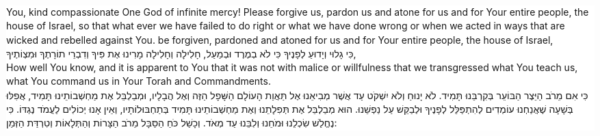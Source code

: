 <td style="vertical-align:top;" width="53%"><div class="english">
You, kind compassionate One
God of infinite mercy!  
Please forgive us, pardon us 
and atone 
for us and for Your entire people, 
the house of Israel, 
so that what ever we have failed 
to do right 
or what we have done wrong 
or when we acted in ways 
that are wicked
and rebelled against You. 
be forgiven, pardoned and atoned 
for us and for Your entire people, 
the house of Israel, 
</div></td>
</tr>


<tr>
<td style="vertical-align:top;" width="46%">
<div class="liturgy"><span lang="he">
כִּי גָלוּי 
וְיָדוּעַ לְפָנֶיךָ 
כִּי לֹא בְמֶרֶד וּבְמַעַל, 
חָלִילָה וְחָלִילָה מָרִינוּ אֶת פִּיךָ 
וְדִבְרֵי 
תוֹרָתֶךָ וּמִצְוֹתֶיךָ, 
</span></div></td>
 
<td style="vertical-align:top;" width="53%"><div class="english">
How well You know, 
and it is apparent to You 
that it was not with malice or willfulness 
that we transgressed what You teach us,
what You command us  
in Your Torah and Commandments.  
</div></td>
</tr>


<tr>
<td style="vertical-align:top;" width="46%">
<div class="liturgy"><span lang="he">
כִּי אִם מֵרֹב 
הַיֵּצֶר הַבּוֹעֵר 
בְּקִרְבֵּנוּ תָּמִיד. 
לֹא יָנוּחַ וְלֹא יִשְׁקֹט 
עַד אֲשֶׁר מְבִיאֵנוּ אֶל תַּאֲוַת הָעוֹלָם 
הַשָּׁפָל הַזֶּה וְאֶל הֲבָלָיו, 
וּמְבַלְבֵּל אֶת מַחְשְׁבוֹתֵינוּ תָּמִיד, 
אֲפִלּוּ בְּשָׁעָה שֶׁאֲנַחְנוּ עוֹמְדִים 
לְהִתְפַּלֵּל לְפָנֶיךָ וּלְבַקֵּשׁ עַל נַפְשֵׁנוּ. 
הוּא 
מְבַלְבֵּל אֶת תְּפִלָתֵנוּ וְאֶת מַחְשְׁבוֹתֵינוּ 
תָּמִיד בְּתַחְבּוּלוֹתָיו, 
וְאֵין אָנוּ יְכוֹלִים לַעֲמֹד נֶגְדּוֹ. 
כִּי נֶחֱלַשׁ שִׂכְלֵנוּ 
וּמֹחֵנוּ וְלִבֵּנוּ עַד מְאֹד. 
וְכָשַׁל כֹּחַ הַסַּבָּל מֵרֹב הַצָּרוֹת 
וְהַתְּלָאוֹת 
וְטִרְדַּת הַזְּמַן: 
</span></div></td>
 
